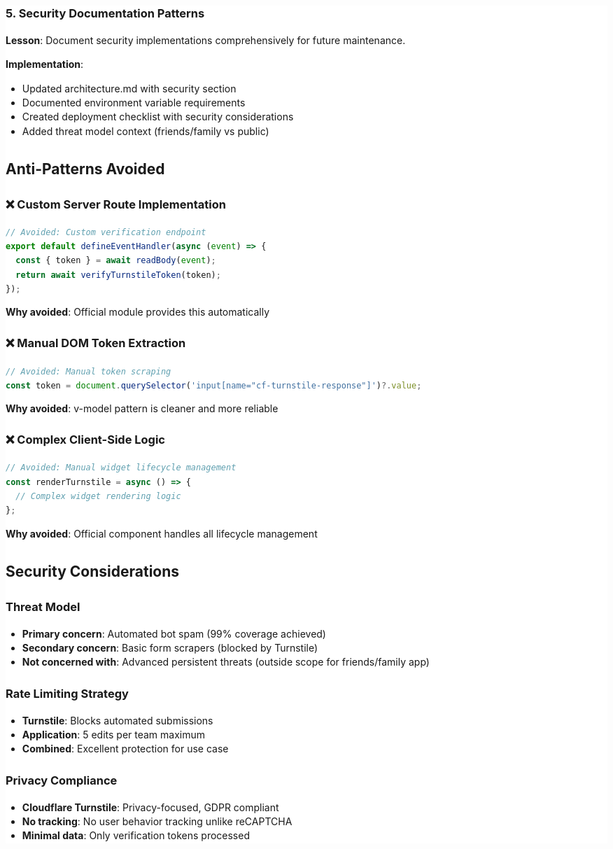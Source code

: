 ### 5. Security Documentation Patterns
**Lesson**: Document security implementations comprehensively for future maintenance.

**Implementation**:
- Updated architecture.md with security section
- Documented environment variable requirements
- Created deployment checklist with security considerations
- Added threat model context (friends/family vs public)

## Anti-Patterns Avoided

### ❌ Custom Server Route Implementation
```typescript
// Avoided: Custom verification endpoint
export default defineEventHandler(async (event) => {
  const { token } = await readBody(event);
  return await verifyTurnstileToken(token);
});
```
**Why avoided**: Official module provides this automatically

### ❌ Manual DOM Token Extraction
```typescript
// Avoided: Manual token scraping
const token = document.querySelector('input[name="cf-turnstile-response"]')?.value;
```
**Why avoided**: v-model pattern is cleaner and more reliable

### ❌ Complex Client-Side Logic
```typescript
// Avoided: Manual widget lifecycle management
const renderTurnstile = async () => {
  // Complex widget rendering logic
};
```
**Why avoided**: Official component handles all lifecycle management

## Security Considerations

### Threat Model
- **Primary concern**: Automated bot spam (99% coverage achieved)
- **Secondary concern**: Basic form scrapers (blocked by Turnstile)
- **Not concerned with**: Advanced persistent threats (outside scope for friends/family app)

### Rate Limiting Strategy
- **Turnstile**: Blocks automated submissions
- **Application**: 5 edits per team maximum
- **Combined**: Excellent protection for use case

### Privacy Compliance
- **Cloudflare Turnstile**: Privacy-focused, GDPR compliant
- **No tracking**: No user behavior tracking unlike reCAPTCHA
- **Minimal data**: Only verification tokens processed

